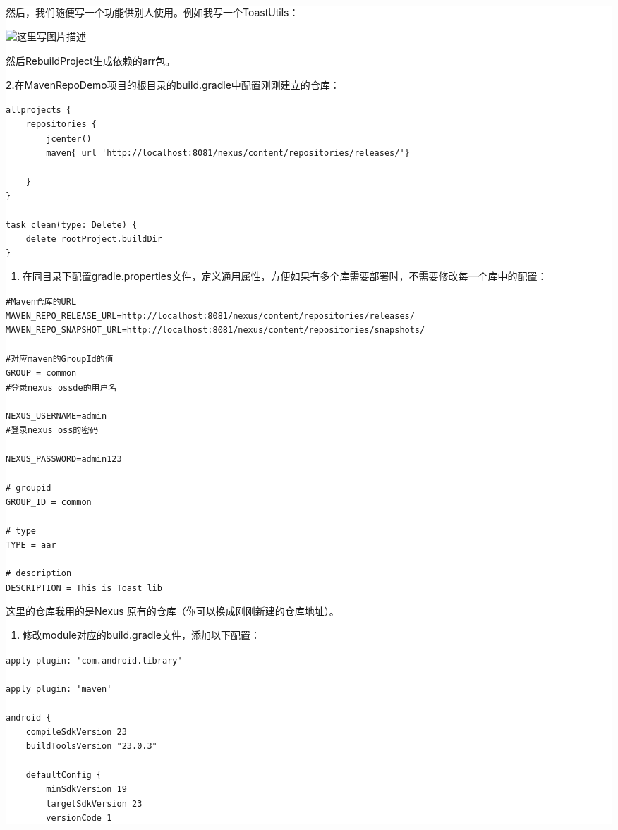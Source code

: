 然后，我们随便写一个功能供别人使用。例如我写一个ToastUtils：

![这里写图片描述](http://img.blog.csdn.net/20160830203501192)

然后RebuildProject生成依赖的arr包。


2.在MavenRepoDemo项目的根目录的build.gradle中配置刚刚建立的仓库：

```
allprojects {
    repositories {
        jcenter()
        maven{ url 'http://localhost:8081/nexus/content/repositories/releases/'}

    }
}

task clean(type: Delete) {
    delete rootProject.buildDir
}

```

1.  在同目录下配置gradle.properties文件，定义通用属性，方便如果有多个库需要部署时，不需要修改每一个库中的配置：

```
#Maven仓库的URL
MAVEN_REPO_RELEASE_URL=http://localhost:8081/nexus/content/repositories/releases/
MAVEN_REPO_SNAPSHOT_URL=http://localhost:8081/nexus/content/repositories/snapshots/

#对应maven的GroupId的值
GROUP = common
#登录nexus ossde的用户名

NEXUS_USERNAME=admin
#登录nexus oss的密码

NEXUS_PASSWORD=admin123

# groupid
GROUP_ID = common

# type
TYPE = aar

# description
DESCRIPTION = This is Toast lib

```

这里的仓库我用的是Nexus 原有的仓库（你可以换成刚刚新建的仓库地址）。

1.   修改module对应的build.gradle文件，添加以下配置：

```
apply plugin: 'com.android.library'

apply plugin: 'maven'

android {
    compileSdkVersion 23
    buildToolsVersion "23.0.3"

    defaultConfig {
        minSdkVersion 19
        targetSdkVersion 23
        versionCode 1
```